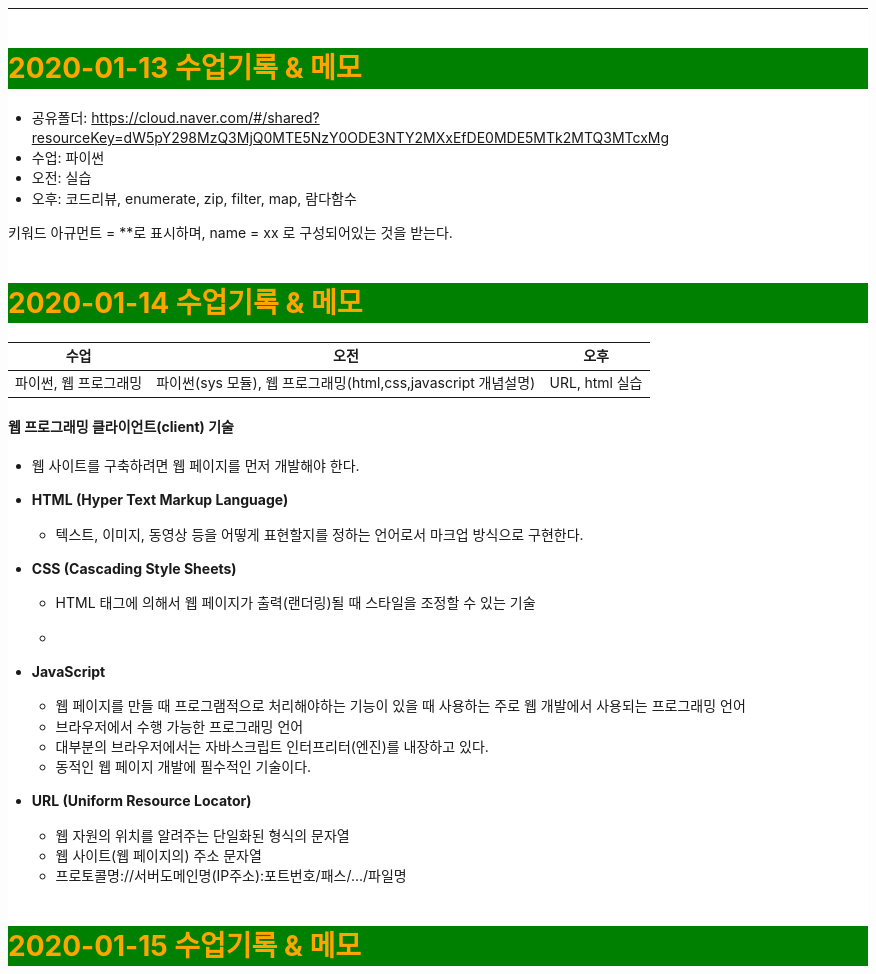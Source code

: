 ___

# 2020-01-13 수업기록 & 메모

* 공유폴더: https://cloud.naver.com/#/shared?resourceKey=dW5pY298MzQ3MjQ0MTE5NzY0ODE3NTY2MXxEfDE0MDE5MTk2MTQ3MTcxMg
* 수업: 파이썬
* 오전: 실습
* 오후: 코드리뷰, enumerate, zip, filter, map, 람다함수



키워드 아규먼트 = **로 표시하며, name = xx 로 구성되어있는 것을 받는다.



# 2020-01-14 수업기록 & 메모

|         수업          |                             오전                             |      오후      |
| :-------------------: | :----------------------------------------------------------: | :------------: |
| 파이썬, 웹 프로그래밍 | 파이썬(sys 모듈), 웹 프로그래밍(html,css,javascript 개념설명) | URL, html 실습 |

#### 웹 프로그래밍 클라이언트(client) 기술 

* 웹 사이트를 구축하려면 웹 페이지를 먼저 개발해야 한다.

* **HTML (Hyper Text Markup Language)**

  * 텍스트, 이미지, 동영상 등을 어떻게 표현할지를 정하는 언어로서 마크업 방식으로 구현한다.

* **CSS (Cascading Style Sheets)**

  * HTML 태그에 의해서 웹 페이지가 출력(랜더링)될 때 스타일을 조정할 수 있는 기술

  * <style>
        h1{
            color: orange;
            background-color:green
        }
    </style>

* **JavaScript**

  * 웹 페이지를 만들 때 프로그램적으로 처리해야하는 기능이 있을 때 사용하는 주로 웹 개발에서 사용되는 프로그래밍 언어
  * 브라우저에서 수행 가능한 프로그래밍 언어
  * 대부분의 브라우저에서는 자바스크립트 인터프리터(엔진)를 내장하고 있다.
  * 동적인 웹 페이지 개발에 필수적인 기술이다.

* **URL (Uniform Resource Locator)**

  * 웹 자원의 위치를 알려주는 단일화된 형식의 문자열
  * 웹 사이트(웹 페이지의) 주소 문자열
  * 프로토콜명://서버도메인명(IP주소):포트번호/패스/.../파일명



# 2020-01-15 수업기록 & 메모
